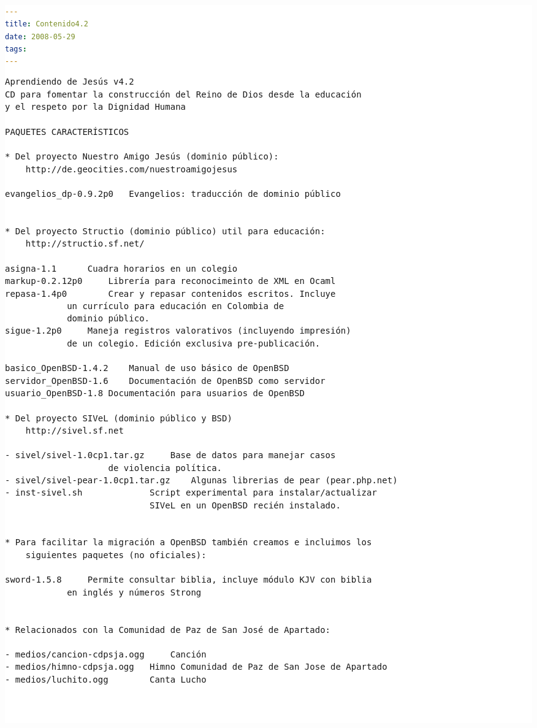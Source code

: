 ```yaml
---
title: Contenido4.2
date: 2008-05-29
tags:
---
```

<pre>
Aprendiendo de Jesús v4.2
CD para fomentar la construcción del Reino de Dios desde la educación
y el respeto por la Dignidad Humana

PAQUETES CARACTERÍSTICOS

* Del proyecto Nuestro Amigo Jesús (dominio público):
	http://de.geocities.com/nuestroamigojesus

evangelios_dp-0.9.2p0	Evangelios: traducción de dominio público


* Del proyecto Structio (dominio público) util para educación:
	http://structio.sf.net/

asigna-1.1		Cuadra horarios en un colegio
markup-0.2.12p0		Librería para reconocimeinto de XML en Ocaml
repasa-1.4p0		Crear y repasar contenidos escritos. Incluye
			un currículo para educación en Colombia de 
			dominio público.
sigue-1.2p0		Maneja registros valorativos (incluyendo impresión) 
			de un colegio. Edición exclusiva pre-publicación.

basico_OpenBSD-1.4.2	Manual de uso básico de OpenBSD
servidor_OpenBSD-1.6	Documentación de OpenBSD como servidor
usuario_OpenBSD-1.8	Documentación para usuarios de OpenBSD

* Del proyecto SIVeL (dominio público y BSD) 
	http://sivel.sf.net

- sivel/sivel-1.0cp1.tar.gz		Base de datos para manejar casos 
					de violencia política.  
- sivel/sivel-pear-1.0cp1.tar.gz	Algunas librerias de pear (pear.php.net)
- inst-sivel.sh             Script experimental para instalar/actualizar
                            SIVeL en un OpenBSD recién instalado.


* Para facilitar la migración a OpenBSD también creamos e incluimos los 
	siguientes paquetes (no oficiales):

sword-1.5.8		Permite consultar biblia, incluye módulo KJV con biblia
			en inglés y números Strong


* Relacionados con la Comunidad de Paz de San José de Apartado:

- medios/cancion-cdpsja.ogg     Canción
- medios/himno-cdpsja.ogg 	Himno Comunidad de Paz de San Jose de Apartado
- medios/luchito.ogg      	Canta Lucho
